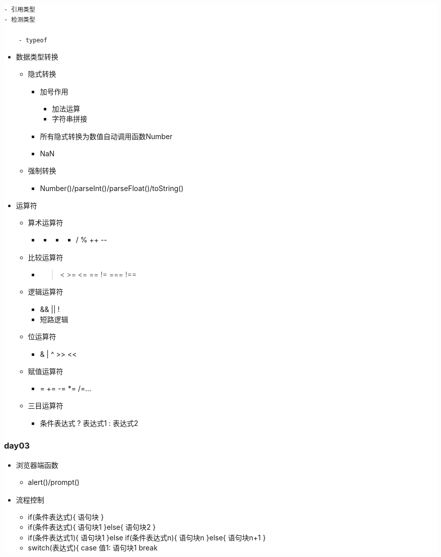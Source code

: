 	- 引用类型
	- 检测类型

		- typeof

- 数据类型转换

	- 隐式转换

		- 加号作用

			- 加法运算
			- 字符串拼接

		- 所有隐式转换为数值自动调用函数Number
		- NaN

	- 强制转换

		- Number()/parseInt()/parseFloat()/toString()

- 运算符

	- 算术运算符

		- +  -  *  /   %  ++   --

	- 比较运算符

		- >   <   >=  <=  ==  !=  ===  !==

	- 逻辑运算符

		- &&   ||   !
		- 短路逻辑

	- 位运算符

		- &  |  ^  >>  <<

	- 赋值运算符

		- =   +=   -=   *=    /=...

	- 三目运算符

		- 条件表达式  ?   表达式1  :  表达式2

### day03

- 浏览器端函数

	- alert()/prompt()

- 流程控制

	- if(条件表达式){
   语句块
}
	- if(条件表达式){
   语句块1
}else{
   语句块2
}
	- if(条件表达式1){
   语句块1
}else  if(条件表达式n){
   语句块n
}else{
   语句块n+1
}
	- switch(表达式){
  case  值1:
   语句块1
   break